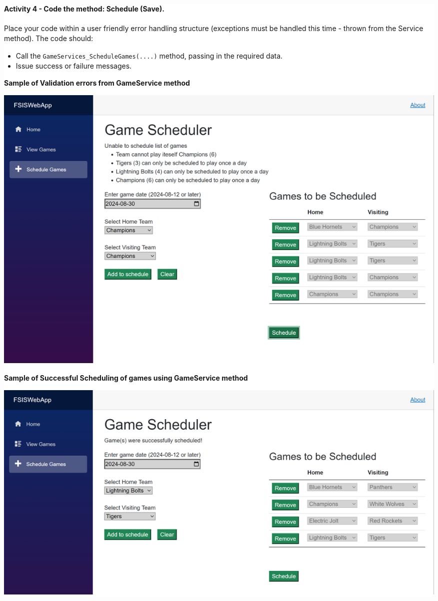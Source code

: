 #### Activity 4 - Code the method:  **Schedule (Save)**.

Place your code within a user friendly error handling structure (exceptions must be handled this time - thrown from the Service method). The code should: 

- Call the `GameServices_ScheduleGames(....)` method, passing in the required data.
- Issue success or failure messages.

**Sample of Validation errors from GameService method**

![Game Scheduler Save Scheduled Games errors](./ExceptionsFromServiceMethod.png)

**Sample of Successful Scheduling of games using GameService method**

![Game Scheduler Save Scheduled Games Success](./SuccessfulSaveOfNewGames.png)
